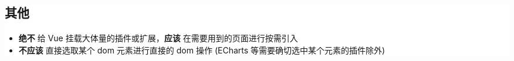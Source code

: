 ## 其他

- **绝不** 给 Vue 挂载大体量的插件或扩展，**应该** 在需要用到的页面进行按需引入
- **不应该** 直接选取某个 dom 元素进行直接的 dom 操作 (ECharts 等需要确切选中某个元素的插件除外)
